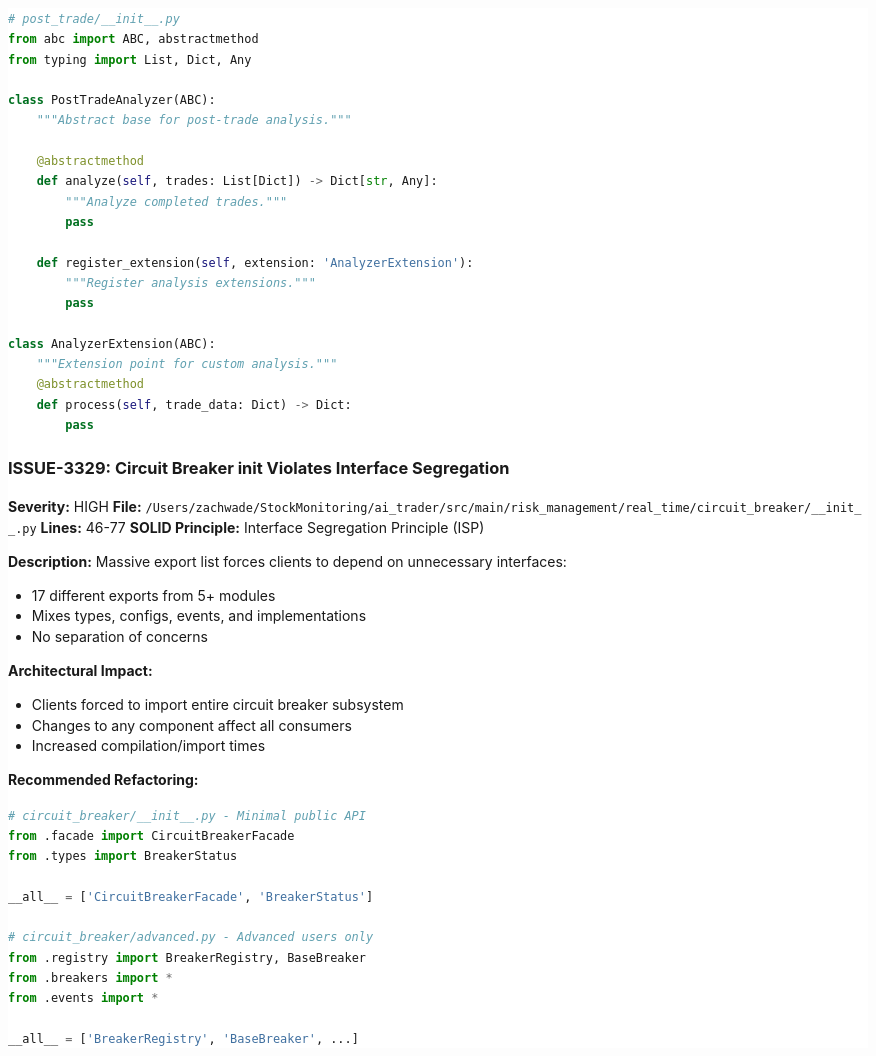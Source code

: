 ```python
# post_trade/__init__.py
from abc import ABC, abstractmethod
from typing import List, Dict, Any

class PostTradeAnalyzer(ABC):
    """Abstract base for post-trade analysis."""

    @abstractmethod
    def analyze(self, trades: List[Dict]) -> Dict[str, Any]:
        """Analyze completed trades."""
        pass

    def register_extension(self, extension: 'AnalyzerExtension'):
        """Register analysis extensions."""
        pass

class AnalyzerExtension(ABC):
    """Extension point for custom analysis."""
    @abstractmethod
    def process(self, trade_data: Dict) -> Dict:
        pass
```

### ISSUE-3329: Circuit Breaker **init** Violates Interface Segregation

**Severity:** HIGH
**File:** `/Users/zachwade/StockMonitoring/ai_trader/src/main/risk_management/real_time/circuit_breaker/__init__.py`
**Lines:** 46-77
**SOLID Principle:** Interface Segregation Principle (ISP)

**Description:**
Massive export list forces clients to depend on unnecessary interfaces:

- 17 different exports from 5+ modules
- Mixes types, configs, events, and implementations
- No separation of concerns

**Architectural Impact:**

- Clients forced to import entire circuit breaker subsystem
- Changes to any component affect all consumers
- Increased compilation/import times

**Recommended Refactoring:**

```python
# circuit_breaker/__init__.py - Minimal public API
from .facade import CircuitBreakerFacade
from .types import BreakerStatus

__all__ = ['CircuitBreakerFacade', 'BreakerStatus']

# circuit_breaker/advanced.py - Advanced users only
from .registry import BreakerRegistry, BaseBreaker
from .breakers import *
from .events import *

__all__ = ['BreakerRegistry', 'BaseBreaker', ...]
```
